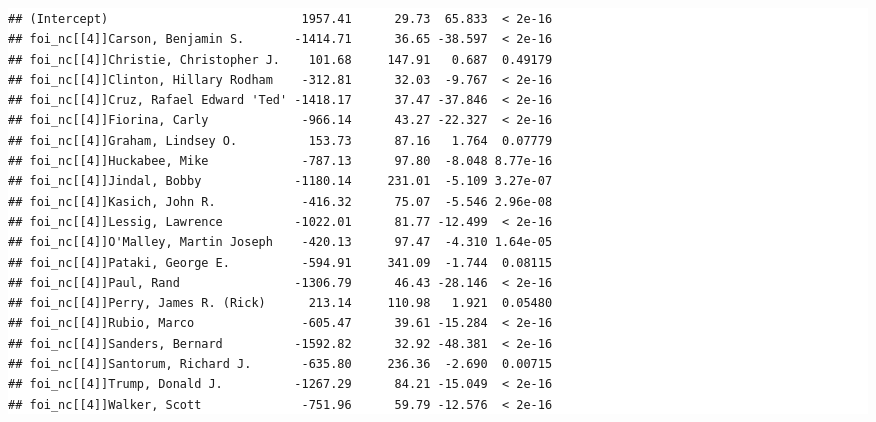     ## (Intercept)                           1957.41      29.73  65.833  < 2e-16
    ## foi_nc[[4]]Carson, Benjamin S.       -1414.71      36.65 -38.597  < 2e-16
    ## foi_nc[[4]]Christie, Christopher J.    101.68     147.91   0.687  0.49179
    ## foi_nc[[4]]Clinton, Hillary Rodham    -312.81      32.03  -9.767  < 2e-16
    ## foi_nc[[4]]Cruz, Rafael Edward 'Ted' -1418.17      37.47 -37.846  < 2e-16
    ## foi_nc[[4]]Fiorina, Carly             -966.14      43.27 -22.327  < 2e-16
    ## foi_nc[[4]]Graham, Lindsey O.          153.73      87.16   1.764  0.07779
    ## foi_nc[[4]]Huckabee, Mike             -787.13      97.80  -8.048 8.77e-16
    ## foi_nc[[4]]Jindal, Bobby             -1180.14     231.01  -5.109 3.27e-07
    ## foi_nc[[4]]Kasich, John R.            -416.32      75.07  -5.546 2.96e-08
    ## foi_nc[[4]]Lessig, Lawrence          -1022.01      81.77 -12.499  < 2e-16
    ## foi_nc[[4]]O'Malley, Martin Joseph    -420.13      97.47  -4.310 1.64e-05
    ## foi_nc[[4]]Pataki, George E.          -594.91     341.09  -1.744  0.08115
    ## foi_nc[[4]]Paul, Rand                -1306.79      46.43 -28.146  < 2e-16
    ## foi_nc[[4]]Perry, James R. (Rick)      213.14     110.98   1.921  0.05480
    ## foi_nc[[4]]Rubio, Marco               -605.47      39.61 -15.284  < 2e-16
    ## foi_nc[[4]]Sanders, Bernard          -1592.82      32.92 -48.381  < 2e-16
    ## foi_nc[[4]]Santorum, Richard J.       -635.80     236.36  -2.690  0.00715
    ## foi_nc[[4]]Trump, Donald J.          -1267.29      84.21 -15.049  < 2e-16
    ## foi_nc[[4]]Walker, Scott              -751.96      59.79 -12.576  < 2e-16